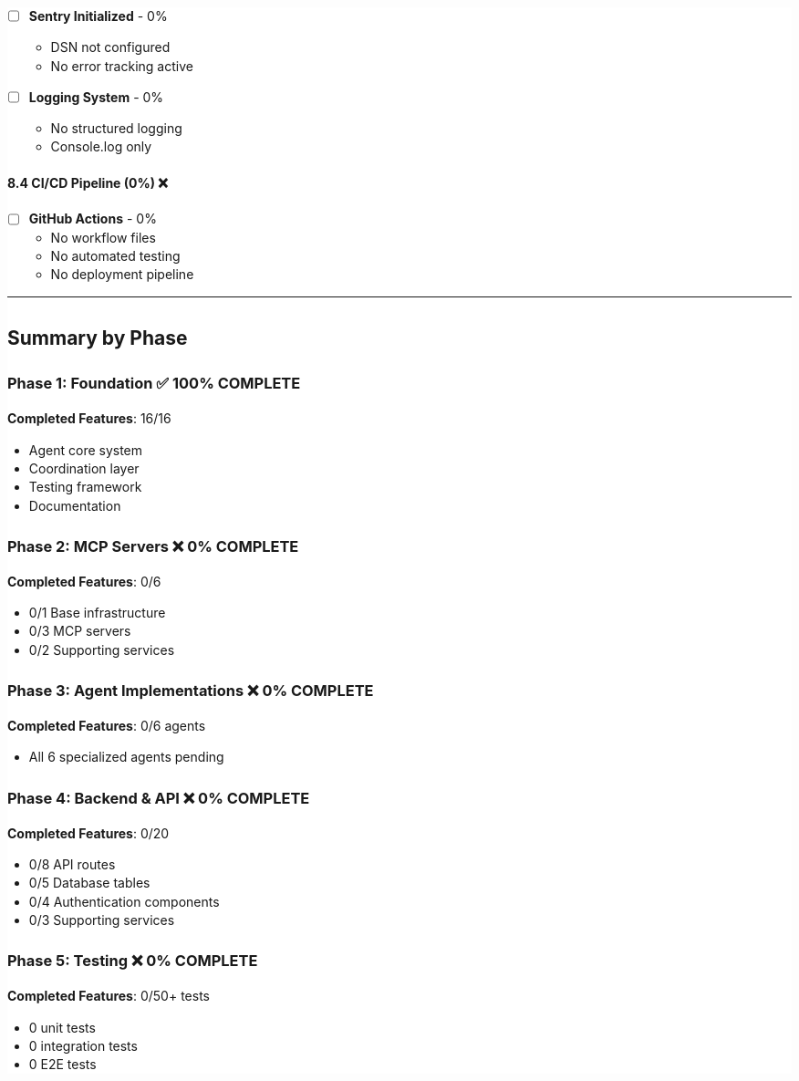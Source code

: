 - [ ] **Sentry Initialized** - 0%
  - DSN not configured
  - No error tracking active

- [ ] **Logging System** - 0%
  - No structured logging
  - Console.log only

#### 8.4 CI/CD Pipeline (0%) ❌

- [ ] **GitHub Actions** - 0%
  - No workflow files
  - No automated testing
  - No deployment pipeline

---

## Summary by Phase

### Phase 1: Foundation ✅ 100% COMPLETE

**Completed Features**: 16/16
- Agent core system
- Coordination layer
- Testing framework
- Documentation

### Phase 2: MCP Servers ❌ 0% COMPLETE

**Completed Features**: 0/6
- 0/1 Base infrastructure
- 0/3 MCP servers
- 0/2 Supporting services

### Phase 3: Agent Implementations ❌ 0% COMPLETE

**Completed Features**: 0/6 agents
- All 6 specialized agents pending

### Phase 4: Backend & API ❌ 0% COMPLETE

**Completed Features**: 0/20
- 0/8 API routes
- 0/5 Database tables
- 0/4 Authentication components
- 0/3 Supporting services

### Phase 5: Testing ❌ 0% COMPLETE

**Completed Features**: 0/50+ tests
- 0 unit tests
- 0 integration tests
- 0 E2E tests
